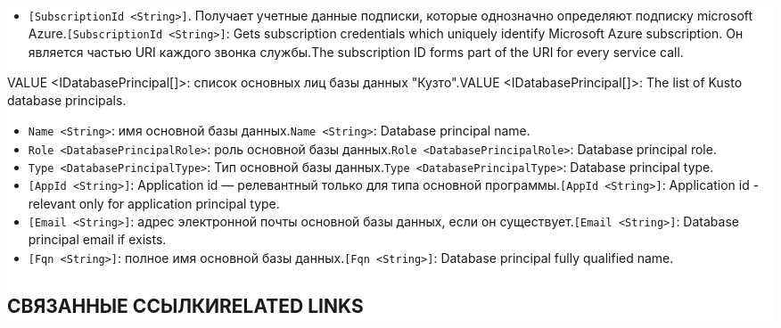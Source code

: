   - <span data-ttu-id="e4c0f-155">`[SubscriptionId <String>]`. Получает учетные данные подписки, которые однозначно определяют подписку microsoft Azure.</span><span class="sxs-lookup"><span data-stu-id="e4c0f-155">`[SubscriptionId <String>]`: Gets subscription credentials which uniquely identify Microsoft Azure subscription.</span></span> <span data-ttu-id="e4c0f-156">Он является частью URI каждого звонка службы.</span><span class="sxs-lookup"><span data-stu-id="e4c0f-156">The subscription ID forms part of the URI for every service call.</span></span>

<span data-ttu-id="e4c0f-157">VALUE <IDatabasePrincipal[]>: список основных лиц базы данных "Кузто".</span><span class="sxs-lookup"><span data-stu-id="e4c0f-157">VALUE <IDatabasePrincipal[]>: The list of Kusto database principals.</span></span>
  - <span data-ttu-id="e4c0f-158">`Name <String>`: имя основной базы данных.</span><span class="sxs-lookup"><span data-stu-id="e4c0f-158">`Name <String>`: Database principal name.</span></span>
  - <span data-ttu-id="e4c0f-159">`Role <DatabasePrincipalRole>`: роль основной базы данных.</span><span class="sxs-lookup"><span data-stu-id="e4c0f-159">`Role <DatabasePrincipalRole>`: Database principal role.</span></span>
  - <span data-ttu-id="e4c0f-160">`Type <DatabasePrincipalType>`: Тип основной базы данных.</span><span class="sxs-lookup"><span data-stu-id="e4c0f-160">`Type <DatabasePrincipalType>`: Database principal type.</span></span>
  - <span data-ttu-id="e4c0f-161">`[AppId <String>]`: Application id — релевантный только для типа основной программы.</span><span class="sxs-lookup"><span data-stu-id="e4c0f-161">`[AppId <String>]`: Application id - relevant only for application principal type.</span></span>
  - <span data-ttu-id="e4c0f-162">`[Email <String>]`: адрес электронной почты основной базы данных, если он существует.</span><span class="sxs-lookup"><span data-stu-id="e4c0f-162">`[Email <String>]`: Database principal email if exists.</span></span>
  - <span data-ttu-id="e4c0f-163">`[Fqn <String>]`: полное имя основной базы данных.</span><span class="sxs-lookup"><span data-stu-id="e4c0f-163">`[Fqn <String>]`: Database principal fully qualified name.</span></span>

## <span data-ttu-id="e4c0f-164">СВЯЗАННЫЕ ССЫЛКИ</span><span class="sxs-lookup"><span data-stu-id="e4c0f-164">RELATED LINKS</span></span>

